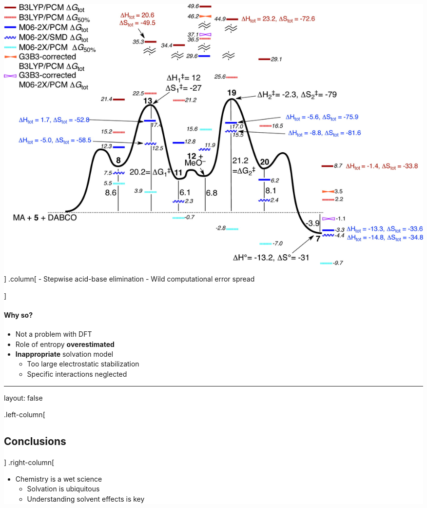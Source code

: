 <p style="text-align:center;"><img src="images/MBH_reaction-profile.jpeg" style="width: 100%"></p>
<p style="clear: both;">
]
.column[
- Stepwise acid-base elimination
- Wild computational error spread
<p style="clear: both;">
]

#### Why so?
- Not a problem with DFT
- Role of entropy **overestimated**
- **Inappropriate** solvation model
  - Too large electrostatic stabilization
  - Specific interactions neglected

---
layout: false

.left-column[
  ## Conclusions
]
.right-column[
  - Chemistry is a wet science
    - Solvation is ubiquitous
    - Understanding solvent effects is key
